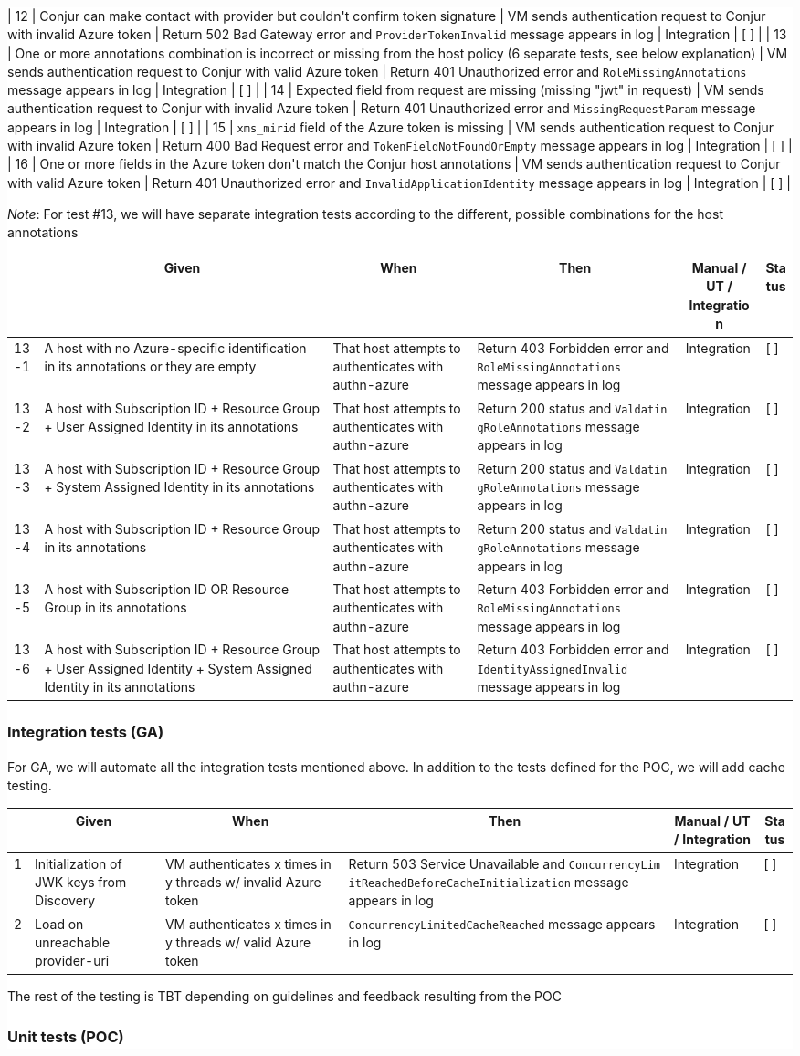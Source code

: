 | 12 | Conjur can make contact with provider but couldn't confirm token signature                                                  | VM sends authentication request to Conjur with invalid Azure token  | Return 502 Bad Gateway error and `ProviderTokenInvalid` message appears in log           | Integration               | [ ]            |
| 13 | One or more annotations combination is incorrect or missing from the host policy (6 separate tests, see below explanation)  | VM sends authentication request to Conjur with valid Azure token    | Return 401 Unauthorized error and `RoleMissingAnnotations` message appears in log        | Integration               | [ ]            | 
| 14 | Expected field from request are missing (missing "jwt" in request)                                                          | VM sends authentication request to Conjur with invalid Azure token  | Return 401 Unauthorized error and `MissingRequestParam` message appears in log           | Integration               | [ ]            |
| 15 | `xms_mirid` field of the Azure token is missing                                                                             | VM sends authentication request to Conjur with invalid Azure token  | Return 400 Bad Request error and `TokenFieldNotFoundOrEmpty` message appears in log      | Integration               | [ ]            |
| 16 | One or more fields in the Azure token don't match the Conjur host annotations                                               | VM sends authentication request to Conjur with valid Azure token    | Return 401 Unauthorized error and `InvalidApplicationIdentity` message appears in log    | Integration               | [ ]            |

*Note*: For test #13, we will have separate integration tests according to the different, possible combinations for the host annotations

|      | Given                                                                                                                | When                                                                | Then                                                                                     | Manual / UT / Integration | Status  |
|------|----------------------------------------------------------------------------------------------------------------------|---------------------------------------------------------------------|------------------------------------------------------------------------------------------|---------------------------|---------|
| 13-1 | A host with no Azure-specific identification in its annotations or they are empty                                    | That host attempts to authenticates with authn-azure                | Return 403 Forbidden error and `RoleMissingAnnotations` message appears in log           | Integration               | [ ]     |
| 13-2 | A host with Subscription ID + Resource Group + User Assigned Identity in its annotations                             | That host attempts to authenticates with authn-azure                | Return 200 status and `ValdatingRoleAnnotations` message appears in log                  | Integration               | [ ]     |
| 13-3 | A host with Subscription ID + Resource Group + System Assigned Identity in its annotations                           | That host attempts to authenticates with authn-azure                | Return 200 status and `ValdatingRoleAnnotations` message appears in log                  | Integration               | [ ]     |
| 13-4 | A host with Subscription ID + Resource Group in its annotations                                                      | That host attempts to authenticates with authn-azure                | Return 200 status and `ValdatingRoleAnnotations` message appears in log                  | Integration               | [ ]     |
| 13-5 | A host with Subscription ID OR Resource Group in its annotations                                                     | That host attempts to authenticates with authn-azure                | Return 403 Forbidden error and `RoleMissingAnnotations` message appears in log           | Integration               | [ ]     |
| 13-6 | A host with Subscription ID + Resource Group + User Assigned Identity + System Assigned Identity in its annotations  | That host attempts to authenticates with authn-azure                | Return 403 Forbidden error and `IdentityAssignedInvalid` message appears in log          | Integration               | [ ]     |

### Integration tests (GA)

For GA, we will automate all the integration tests mentioned above. In addition to the tests defined for the POC, we will add cache testing.  

|    | Given                                                   | When                                                                | Then                                                                                                         | Manual / UT / Integration | Status         |
|----|---------------------------------------------------------|---------------------------------------------------------------------|--------------------------------------------------------------------------------------------------------------|---------------------------|----------------| 
| 1  | Initialization of JWK keys from Discovery               | VM authenticates x times in y threads w/ invalid Azure token        | Return 503 Service Unavailable and `ConcurrencyLimitReachedBeforeCacheInitialization` message appears in log | Integration               | [ ]            |
| 2  | Load on unreachable provider-uri                        | VM authenticates x times in y threads w/ valid Azure token          | `ConcurrencyLimitedCacheReached`  message appears in log                                                     | Integration               | [ ]            |

The rest of the testing is TBT depending on guidelines and feedback resulting from the POC


### Unit tests (POC)
